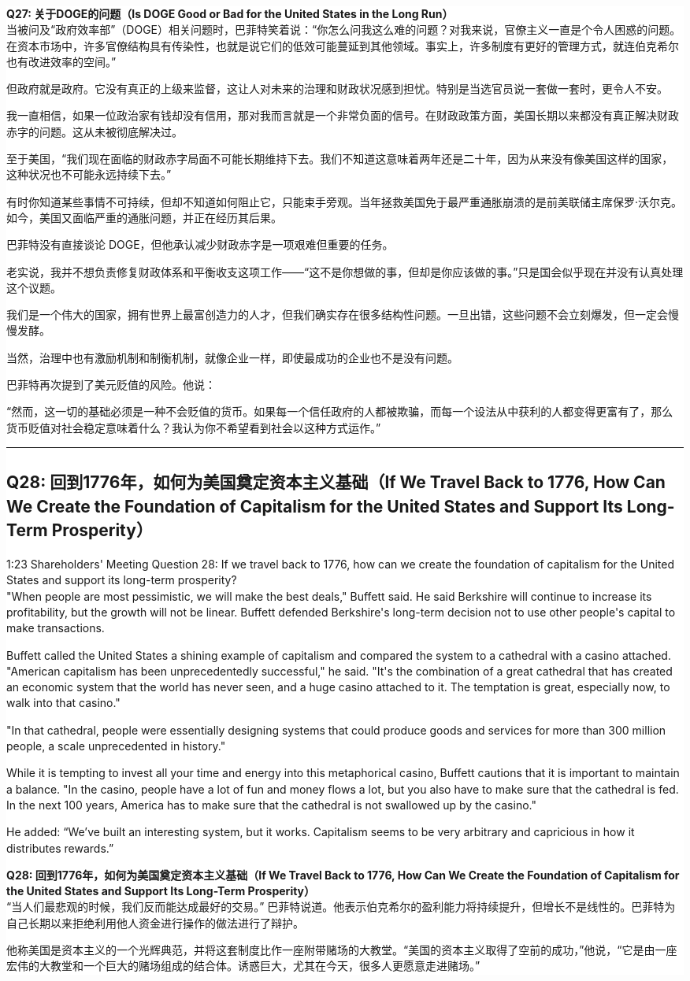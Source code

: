 **Q27: 关于DOGE的问题（Is DOGE Good or Bad for the United States in the Long Run）**  
当被问及“政府效率部”（DOGE）相关问题时，巴菲特笑着说：“你怎么问我这么难的问题？对我来说，官僚主义一直是个令人困惑的问题。在资本市场中，许多官僚结构具有传染性，也就是说它们的低效可能蔓延到其他领域。事实上，许多制度有更好的管理方式，就连伯克希尔也有改进效率的空间。”

但政府就是政府。它没有真正的上级来监督，这让人对未来的治理和财政状况感到担忧。特别是当选官员说一套做一套时，更令人不安。

我一直相信，如果一位政治家有钱却没有信用，那对我而言就是一个非常负面的信号。在财政政策方面，美国长期以来都没有真正解决财政赤字的问题。这从未被彻底解决过。

至于美国，“我们现在面临的财政赤字局面不可能长期维持下去。我们不知道这意味着两年还是二十年，因为从来没有像美国这样的国家，这种状况也不可能永远持续下去。”

有时你知道某些事情不可持续，但却不知道如何阻止它，只能束手旁观。当年拯救美国免于最严重通胀崩溃的是前美联储主席保罗·沃尔克。如今，美国又面临严重的通胀问题，并正在经历其后果。

巴菲特没有直接谈论 DOGE，但他承认减少财政赤字是一项艰难但重要的任务。

老实说，我并不想负责修复财政体系和平衡收支这项工作——“这不是你想做的事，但却是你应该做的事。”只是国会似乎现在并没有认真处理这个议题。

我们是一个伟大的国家，拥有世界上最富创造力的人才，但我们确实存在很多结构性问题。一旦出错，这些问题不会立刻爆发，但一定会慢慢发酵。

当然，治理中也有激励机制和制衡机制，就像企业一样，即使最成功的企业也不是没有问题。

巴菲特再次提到了美元贬值的风险。他说：

“然而，这一切的基础必须是一种不会贬值的货币。如果每一个信任政府的人都被欺骗，而每一个设法从中获利的人都变得更富有了，那么货币贬值对社会稳定意味着什么？我认为你不希望看到社会以这种方式运作。”

---

## **Q28: 回到1776年，如何为美国奠定资本主义基础（If We Travel Back to 1776, How Can We Create the Foundation of Capitalism for the United States and Support Its Long-Term Prosperity）**

1:23 Shareholders' Meeting Question 28: If we travel back to 1776, how can we create the foundation of capitalism for the United States and support its long-term prosperity?  
"When people are most pessimistic, we will make the best deals," Buffett said. He said Berkshire will continue to increase its profitability, but the growth will not be linear. Buffett defended Berkshire's long-term decision not to use other people's capital to make transactions.

Buffett called the United States a shining example of capitalism and compared the system to a cathedral with a casino attached. "American capitalism has been unprecedentedly successful," he said. "It's the combination of a great cathedral that has created an economic system that the world has never seen, and a huge casino attached to it. The temptation is great, especially now, to walk into that casino."

"In that cathedral, people were essentially designing systems that could produce goods and services for more than 300 million people, a scale unprecedented in history."

While it is tempting to invest all your time and energy into this metaphorical casino, Buffett cautions that it is important to maintain a balance. "In the casino, people have a lot of fun and money flows a lot, but you also have to make sure that the cathedral is fed. In the next 100 years, America has to make sure that the cathedral is not swallowed up by the casino."

He added: “We’ve built an interesting system, but it works. Capitalism seems to be very arbitrary and capricious in how it distributes rewards.”

**Q28: 回到1776年，如何为美国奠定资本主义基础（If We Travel Back to 1776, How Can We Create the Foundation of Capitalism for the United States and Support Its Long-Term Prosperity）**  
“当人们最悲观的时候，我们反而能达成最好的交易。” 巴菲特说道。他表示伯克希尔的盈利能力将持续提升，但增长不是线性的。巴菲特为自己长期以来拒绝利用他人资金进行操作的做法进行了辩护。

他称美国是资本主义的一个光辉典范，并将这套制度比作一座附带赌场的大教堂。“美国的资本主义取得了空前的成功，”他说，“它是由一座宏伟的大教堂和一个巨大的赌场组成的结合体。诱惑巨大，尤其在今天，很多人更愿意走进赌场。”
